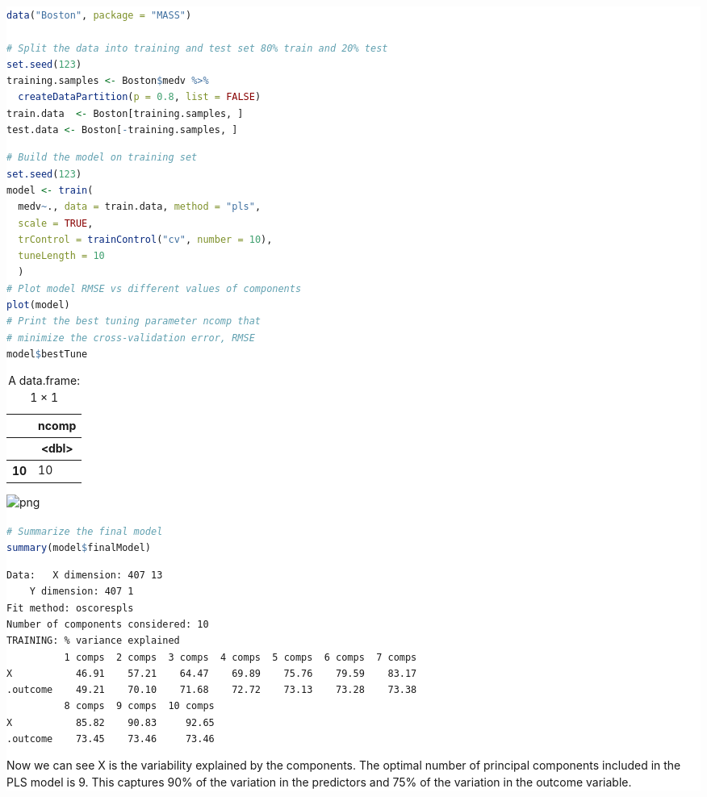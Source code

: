 ```R
data("Boston", package = "MASS")

# Split the data into training and test set 80% train and 20% test
set.seed(123)
training.samples <- Boston$medv %>%
  createDataPartition(p = 0.8, list = FALSE)
train.data  <- Boston[training.samples, ]
test.data <- Boston[-training.samples, ]
```


```R
# Build the model on training set
set.seed(123)
model <- train(
  medv~., data = train.data, method = "pls",
  scale = TRUE,
  trControl = trainControl("cv", number = 10),
  tuneLength = 10
  )
# Plot model RMSE vs different values of components
plot(model)
# Print the best tuning parameter ncomp that
# minimize the cross-validation error, RMSE
model$bestTune
```


<table>
<caption>A data.frame: 1 × 1</caption>
<thead>
	<tr><th></th><th scope=col>ncomp</th></tr>
	<tr><th></th><th scope=col>&lt;dbl&gt;</th></tr>
</thead>
<tbody>
	<tr><th scope=row>10</th><td>10</td></tr>
</tbody>
</table>




![png](https://github.com/Affineindia/ML-Best-Practices-Standardized-Codes/blob/master/R/Images/Dimensionality%20Reduction%20Technique/output_53_1.png)



```R
# Summarize the final model
summary(model$finalModel)
```

    Data: 	X dimension: 407 13 
    	Y dimension: 407 1
    Fit method: oscorespls
    Number of components considered: 10
    TRAINING: % variance explained
              1 comps  2 comps  3 comps  4 comps  5 comps  6 comps  7 comps
    X           46.91    57.21    64.47    69.89    75.76    79.59    83.17
    .outcome    49.21    70.10    71.68    72.72    73.13    73.28    73.38
              8 comps  9 comps  10 comps
    X           85.82    90.83     92.65
    .outcome    73.45    73.46     73.46
    

Now we can see X is the variability explained by the components.
The optimal number of principal components included in the PLS model is 9. This captures 90% of the variation in the predictors and 75% of the variation in the outcome variable.

